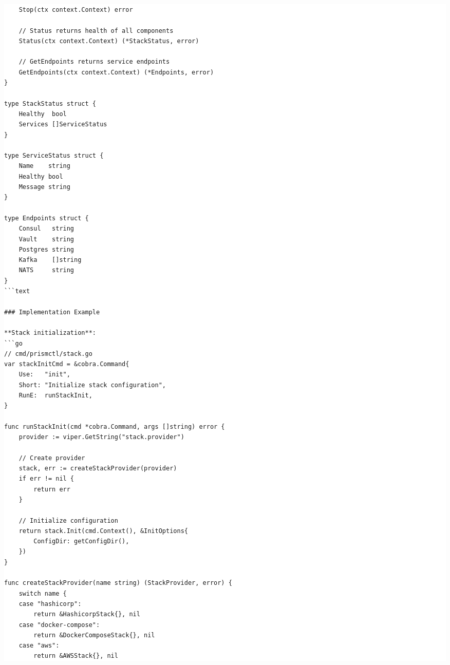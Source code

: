 ```text
    Stop(ctx context.Context) error

    // Status returns health of all components
    Status(ctx context.Context) (*StackStatus, error)

    // GetEndpoints returns service endpoints
    GetEndpoints(ctx context.Context) (*Endpoints, error)
}

type StackStatus struct {
    Healthy  bool
    Services []ServiceStatus
}

type ServiceStatus struct {
    Name    string
    Healthy bool
    Message string
}

type Endpoints struct {
    Consul   string
    Vault    string
    Postgres string
    Kafka    []string
    NATS     string
}
```text

### Implementation Example

**Stack initialization**:
```go
// cmd/prismctl/stack.go
var stackInitCmd = &cobra.Command{
    Use:   "init",
    Short: "Initialize stack configuration",
    RunE:  runStackInit,
}

func runStackInit(cmd *cobra.Command, args []string) error {
    provider := viper.GetString("stack.provider")

    // Create provider
    stack, err := createStackProvider(provider)
    if err != nil {
        return err
    }

    // Initialize configuration
    return stack.Init(cmd.Context(), &InitOptions{
        ConfigDir: getConfigDir(),
    })
}

func createStackProvider(name string) (StackProvider, error) {
    switch name {
    case "hashicorp":
        return &HashicorpStack{}, nil
    case "docker-compose":
        return &DockerComposeStack{}, nil
    case "aws":
        return &AWSStack{}, nil
```
